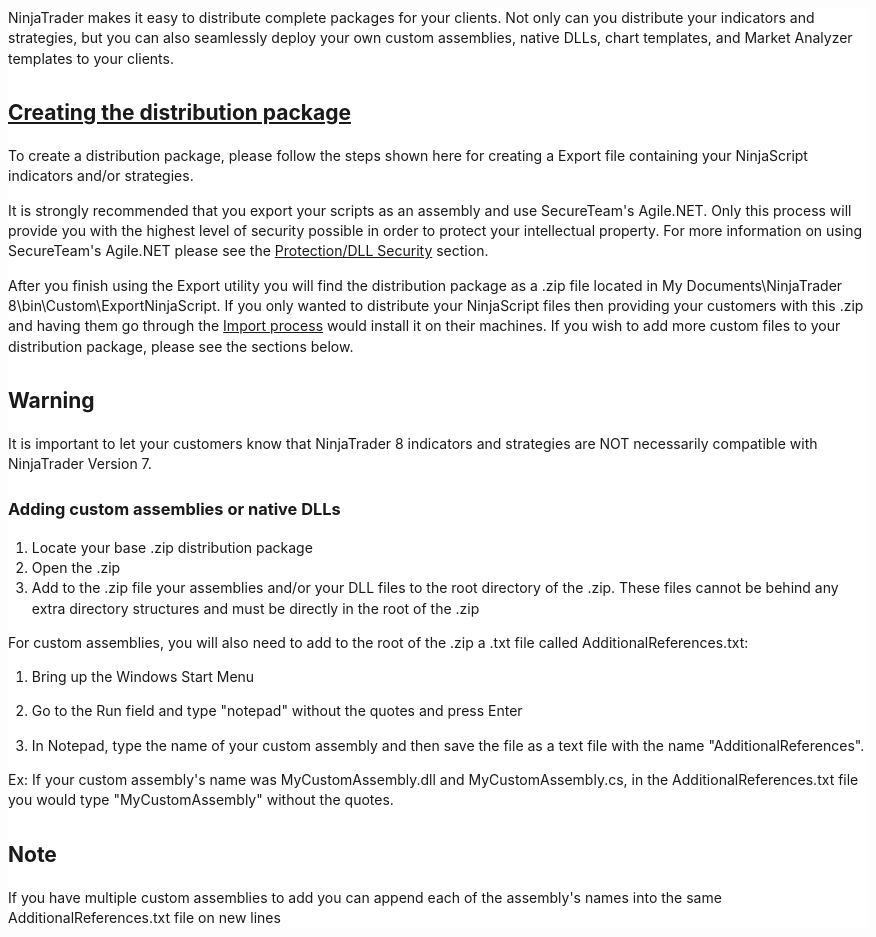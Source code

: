 NinjaTrader makes it easy to distribute complete packages for your clients. Not only can you distribute your indicators and strategies, but you can also seamlessly deploy your own custom assemblies, native DLLs, chart templates, and Market Analyzer templates to your clients.

## [Creating the distribution package](https://developer.ninjatrader.com/docs/desktop/distribution_procedure\#creating-the-distribution-package)

To create a distribution package, please follow the steps shown here for creating a Export file containing your NinjaScript indicators and/or strategies.

It is strongly recommended that you export your scripts as an assembly and use SecureTeam's Agile.NET. Only this process will provide you with the highest level of security possible in order to protect your intellectual property. For more information on using SecureTeam's Agile.NET please see the [Protection/DLL Security](https://developer.ninjatrader.com/docs/desktop/export) section.

After you finish using the Export utility you will find the distribution package as a .zip file located in My Documents\\NinjaTrader 8\\bin\\Custom\\ExportNinjaScript. If you only wanted to distribute your NinjaScript files then providing your customers with this .zip and having them go through the [Import process](https://developer.ninjatrader.com/docs/desktop/import) would install it on their machines. If you wish to add more custom files to your distribution package, please see the sections below.

## Warning

It is important to let your customers know that NinjaTrader 8 indicators and strategies are NOT necessarily compatible with NinjaTrader Version 7.

### Adding custom assemblies or native DLLs

1. Locate your base .zip distribution package
2. Open the .zip
3. Add to the .zip file your assemblies and/or your DLL files to the root directory of the .zip. These files cannot be behind any extra directory structures and must be directly in the root of the .zip

For custom assemblies, you will also need to add to the root of the .zip a .txt file called AdditionalReferences.txt:

1. Bring up the Windows Start Menu

2. Go to the Run field and type "notepad" without the quotes and press Enter

3. In Notepad, type the name of your custom assembly and then save the file as a text file with the name "AdditionalReferences".

Ex: If your custom assembly's name was MyCustomAssembly.dll and MyCustomAssembly.cs, in the AdditionalReferences.txt file you would type "MyCustomAssembly" without the quotes.


## Note

If you have multiple custom assemblies to add you can append each of the assembly's names into the same AdditionalReferences.txt file on new lines
